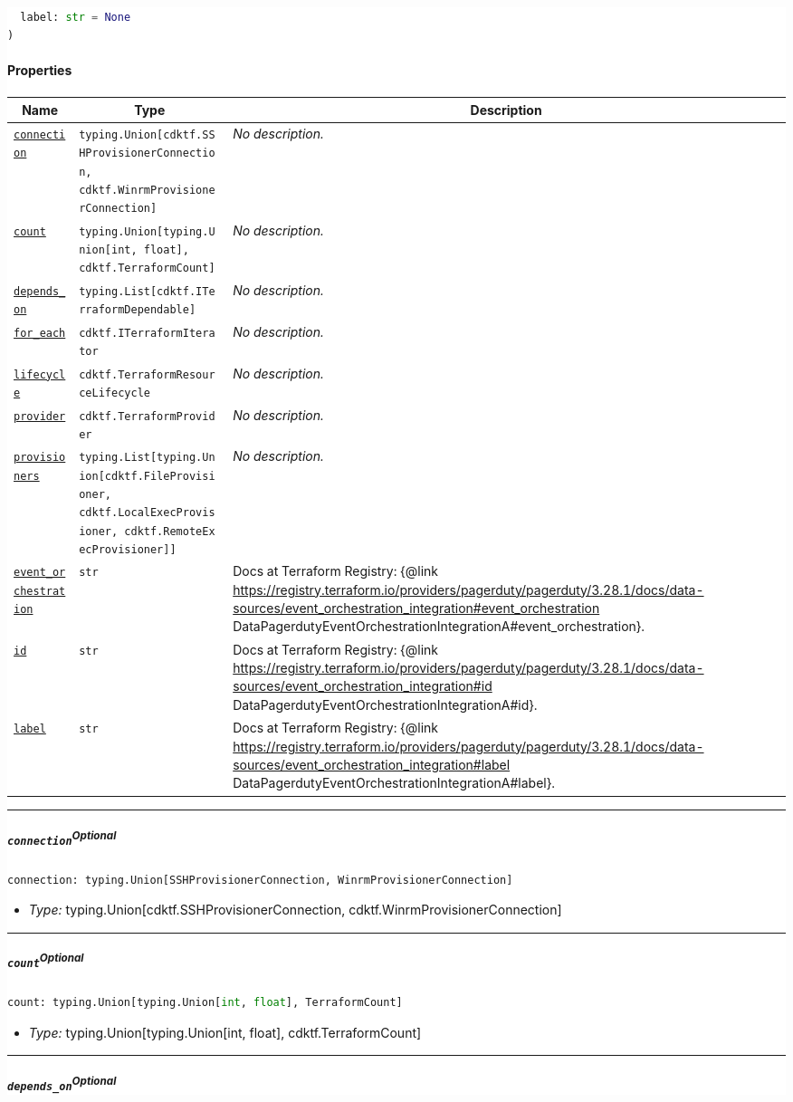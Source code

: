 ```python
  label: str = None
)
```

#### Properties <a name="Properties" id="Properties"></a>

| **Name** | **Type** | **Description** |
| --- | --- | --- |
| <code><a href="#@cdktf/provider-pagerduty.dataPagerdutyEventOrchestrationIntegration.DataPagerdutyEventOrchestrationIntegrationAConfig.property.connection">connection</a></code> | <code>typing.Union[cdktf.SSHProvisionerConnection, cdktf.WinrmProvisionerConnection]</code> | *No description.* |
| <code><a href="#@cdktf/provider-pagerduty.dataPagerdutyEventOrchestrationIntegration.DataPagerdutyEventOrchestrationIntegrationAConfig.property.count">count</a></code> | <code>typing.Union[typing.Union[int, float], cdktf.TerraformCount]</code> | *No description.* |
| <code><a href="#@cdktf/provider-pagerduty.dataPagerdutyEventOrchestrationIntegration.DataPagerdutyEventOrchestrationIntegrationAConfig.property.dependsOn">depends_on</a></code> | <code>typing.List[cdktf.ITerraformDependable]</code> | *No description.* |
| <code><a href="#@cdktf/provider-pagerduty.dataPagerdutyEventOrchestrationIntegration.DataPagerdutyEventOrchestrationIntegrationAConfig.property.forEach">for_each</a></code> | <code>cdktf.ITerraformIterator</code> | *No description.* |
| <code><a href="#@cdktf/provider-pagerduty.dataPagerdutyEventOrchestrationIntegration.DataPagerdutyEventOrchestrationIntegrationAConfig.property.lifecycle">lifecycle</a></code> | <code>cdktf.TerraformResourceLifecycle</code> | *No description.* |
| <code><a href="#@cdktf/provider-pagerduty.dataPagerdutyEventOrchestrationIntegration.DataPagerdutyEventOrchestrationIntegrationAConfig.property.provider">provider</a></code> | <code>cdktf.TerraformProvider</code> | *No description.* |
| <code><a href="#@cdktf/provider-pagerduty.dataPagerdutyEventOrchestrationIntegration.DataPagerdutyEventOrchestrationIntegrationAConfig.property.provisioners">provisioners</a></code> | <code>typing.List[typing.Union[cdktf.FileProvisioner, cdktf.LocalExecProvisioner, cdktf.RemoteExecProvisioner]]</code> | *No description.* |
| <code><a href="#@cdktf/provider-pagerduty.dataPagerdutyEventOrchestrationIntegration.DataPagerdutyEventOrchestrationIntegrationAConfig.property.eventOrchestration">event_orchestration</a></code> | <code>str</code> | Docs at Terraform Registry: {@link https://registry.terraform.io/providers/pagerduty/pagerduty/3.28.1/docs/data-sources/event_orchestration_integration#event_orchestration DataPagerdutyEventOrchestrationIntegrationA#event_orchestration}. |
| <code><a href="#@cdktf/provider-pagerduty.dataPagerdutyEventOrchestrationIntegration.DataPagerdutyEventOrchestrationIntegrationAConfig.property.id">id</a></code> | <code>str</code> | Docs at Terraform Registry: {@link https://registry.terraform.io/providers/pagerduty/pagerduty/3.28.1/docs/data-sources/event_orchestration_integration#id DataPagerdutyEventOrchestrationIntegrationA#id}. |
| <code><a href="#@cdktf/provider-pagerduty.dataPagerdutyEventOrchestrationIntegration.DataPagerdutyEventOrchestrationIntegrationAConfig.property.label">label</a></code> | <code>str</code> | Docs at Terraform Registry: {@link https://registry.terraform.io/providers/pagerduty/pagerduty/3.28.1/docs/data-sources/event_orchestration_integration#label DataPagerdutyEventOrchestrationIntegrationA#label}. |

---

##### `connection`<sup>Optional</sup> <a name="connection" id="@cdktf/provider-pagerduty.dataPagerdutyEventOrchestrationIntegration.DataPagerdutyEventOrchestrationIntegrationAConfig.property.connection"></a>

```python
connection: typing.Union[SSHProvisionerConnection, WinrmProvisionerConnection]
```

- *Type:* typing.Union[cdktf.SSHProvisionerConnection, cdktf.WinrmProvisionerConnection]

---

##### `count`<sup>Optional</sup> <a name="count" id="@cdktf/provider-pagerduty.dataPagerdutyEventOrchestrationIntegration.DataPagerdutyEventOrchestrationIntegrationAConfig.property.count"></a>

```python
count: typing.Union[typing.Union[int, float], TerraformCount]
```

- *Type:* typing.Union[typing.Union[int, float], cdktf.TerraformCount]

---

##### `depends_on`<sup>Optional</sup> <a name="depends_on" id="@cdktf/provider-pagerduty.dataPagerdutyEventOrchestrationIntegration.DataPagerdutyEventOrchestrationIntegrationAConfig.property.dependsOn"></a>
